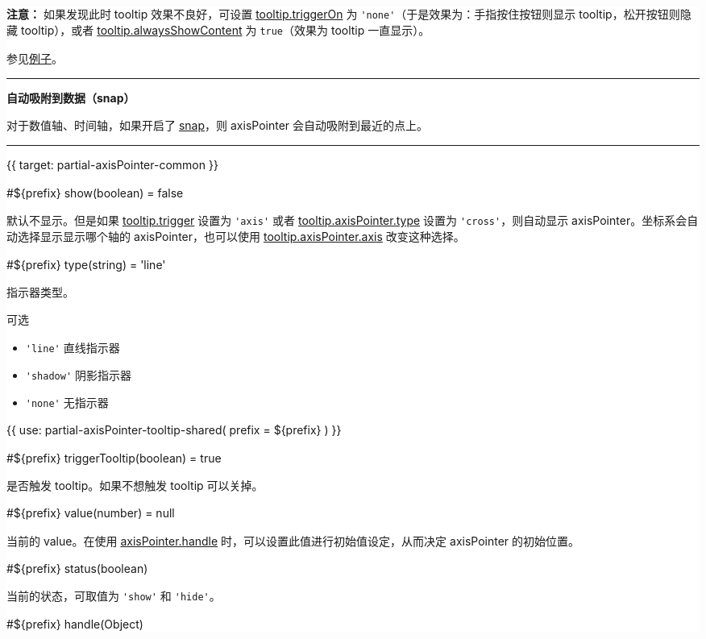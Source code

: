 **注意：**
如果发现此时 tooltip 效果不良好，可设置 [tooltip.triggerOn](~tooltip.triggerOn) 为 `'none'`（于是效果为：手指按住按钮则显示 tooltip，松开按钮则隐藏 tooltip），或者 [tooltip.alwaysShowContent](~tooltip.alwaysShowContent) 为 `true`（效果为 tooltip 一直显示）。

参见[例子](${galleryEditorPath}line-tooltip-touch&edit=1&reset=1)。

---

**自动吸附到数据（snap）**

对于数值轴、时间轴，如果开启了 [snap](~xAxis.axisPointer.snap)，则 axisPointer 会自动吸附到最近的点上。


---



{{ target: partial-axisPointer-common }}

#${prefix} show(boolean) = false

<ExampleUIControlBoolean />

默认不显示。但是如果 [tooltip.trigger](~tooltip.trigger) 设置为 `'axis'` 或者 [tooltip.axisPointer.type](~tooltip.axisPointer.type) 设置为 `'cross'`，则自动显示 axisPointer。坐标系会自动选择显示显示哪个轴的 axisPointer，也可以使用 [tooltip.axisPointer.axis](~tooltip.axisPointer.axis) 改变这种选择。

#${prefix} type(string) = 'line'

<ExampleUIControlEnum options="line,shadow,none" />

指示器类型。

可选

+ `'line'` 直线指示器

+ `'shadow'` 阴影指示器

+ `'none'` 无指示器

{{ use: partial-axisPointer-tooltip-shared(
    prefix = ${prefix}
) }}

#${prefix} triggerTooltip(boolean) = true

<ExampleUIControlBoolean default="true" />

是否触发 tooltip。如果不想触发 tooltip 可以关掉。

#${prefix} value(number) = null

当前的 value。在使用 [axisPointer.handle](xAxisPointer.handle) 时，可以设置此值进行初始值设定，从而决定 axisPointer 的初始位置。

#${prefix} status(boolean)

<ExampleUIControlEnum options="show,hide" />

当前的状态，可取值为 `'show'` 和 `'hide'`。

#${prefix} handle(Object)
